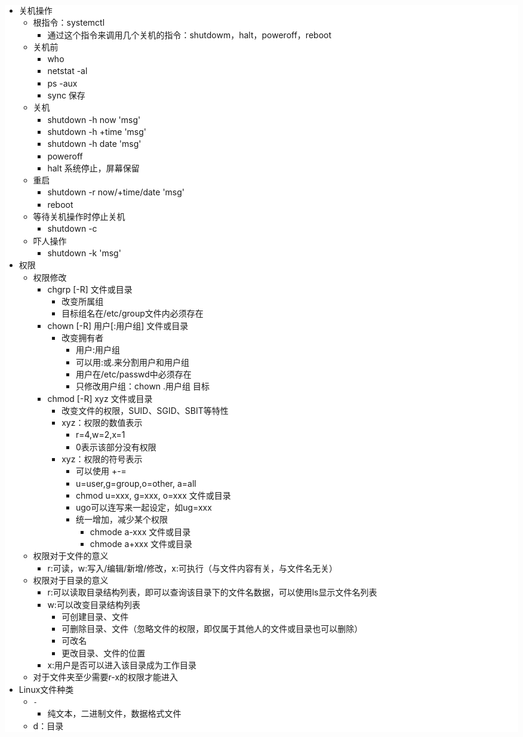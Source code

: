 * 关机操作
    * 根指令：systemctl
        * 通过这个指令来调用几个关机的指令：shutdowm，halt，poweroff，reboot
    * 关机前
        * who
        * netstat -al
        * ps -aux
        * sync 保存
    * 关机
        * shutdown -h now 'msg'
        * shutdown -h +time 'msg'
        * shutdown -h date 'msg'
        * poweroff
        * halt 系统停止，屏幕保留
    * 重启
        * shutdown -r now/+time/date 'msg'
        * reboot
    * 等待关机操作时停止关机
        * shutdown -c
    * 吓人操作
        * shutdown -k 'msg'
* 权限
    * 权限修改
        * chgrp [-R] 文件或目录
            * 改变所属组
            * 目标组名在/etc/group文件内必须存在
        * chown [-R] 用户[:用户组] 文件或目录
            * 改变拥有者
                * 用户:用户组
                * 可以用:或.来分割用户和用户组
                * 用户在/etc/passwd中必须存在
                * 只修改用户组：chown .用户组 目标  
        * chmod [-R] xyz 文件或目录
            * 改变文件的权限，SUID、SGID、SBIT等特性
            * xyz：权限的数值表示
                * r=4,w=2,x=1
                * 0表示该部分没有权限
            * xyz：权限的符号表示
                * 可以使用 +-=
                * u=user,g=group,o=other, a=all
                * chmod u=xxx, g=xxx, o=xxx 文件或目录
                * ugo可以连写来一起设定，如ug=xxx
                * 统一增加，减少某个权限
                    * chmode a-xxx 文件或目录
                    * chmode a+xxx 文件或目录
    * 权限对于文件的意义
        * r:可读，w:写入/编辑/新增/修改，x:可执行（与文件内容有关，与文件名无关）
    * 权限对于目录的意义
        * r:可以读取目录结构列表，即可以查询该目录下的文件名数据，可以使用ls显示文件名列表
        * w:可以改变目录结构列表
            * 可创建目录、文件
            * 可删除目录、文件（忽略文件的权限，即仅属于其他人的文件或目录也可以删除）
            * 可改名
            * 更改目录、文件的位置
        * x:用户是否可以进入该目录成为工作目录
    * 对于文件夹至少需要r-x的权限才能进入
* Linux文件种类
    *  `-`
        * 纯文本，二进制文件，数据格式文件
    * d：目录
    